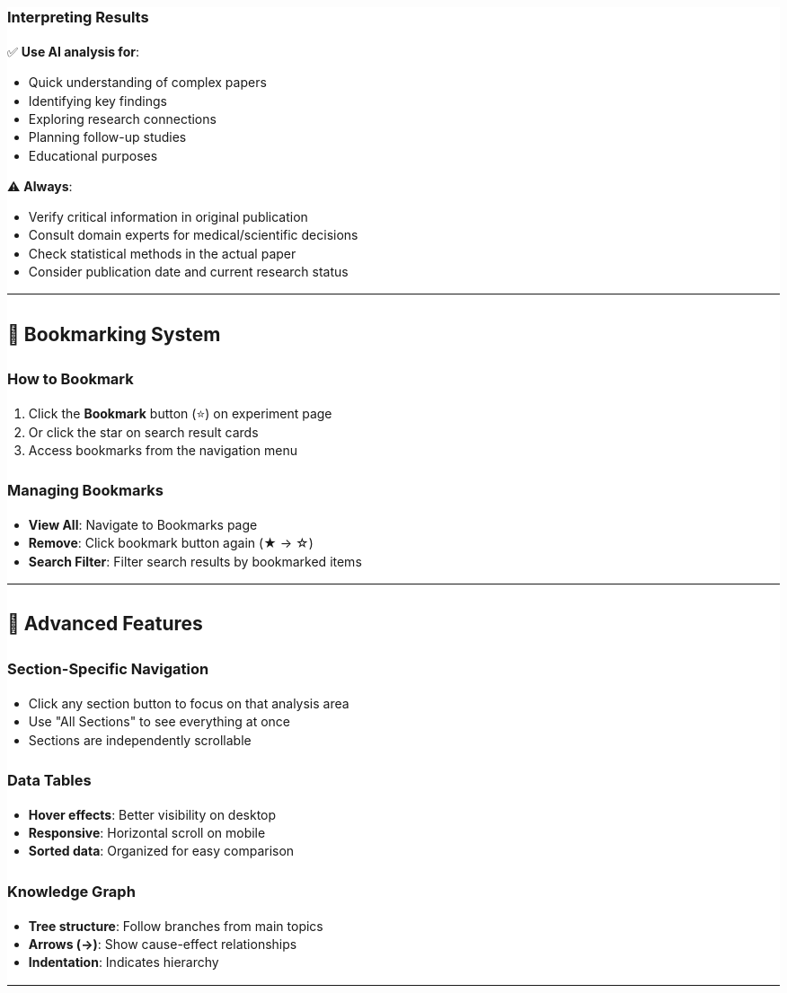 ### Interpreting Results
✅ **Use AI analysis for**:
- Quick understanding of complex papers
- Identifying key findings
- Exploring research connections
- Planning follow-up studies
- Educational purposes

⚠️ **Always**:
- Verify critical information in original publication
- Consult domain experts for medical/scientific decisions
- Check statistical methods in the actual paper
- Consider publication date and current research status

---

## 🔖 Bookmarking System

### How to Bookmark
1. Click the **Bookmark** button (⭐) on experiment page
2. Or click the star on search result cards
3. Access bookmarks from the navigation menu

### Managing Bookmarks
- **View All**: Navigate to Bookmarks page
- **Remove**: Click bookmark button again (★ → ☆)
- **Search Filter**: Filter search results by bookmarked items

---

## 🚀 Advanced Features

### Section-Specific Navigation
- Click any section button to focus on that analysis area
- Use "All Sections" to see everything at once
- Sections are independently scrollable

### Data Tables
- **Hover effects**: Better visibility on desktop
- **Responsive**: Horizontal scroll on mobile
- **Sorted data**: Organized for easy comparison

### Knowledge Graph
- **Tree structure**: Follow branches from main topics
- **Arrows (→)**: Show cause-effect relationships
- **Indentation**: Indicates hierarchy

---
